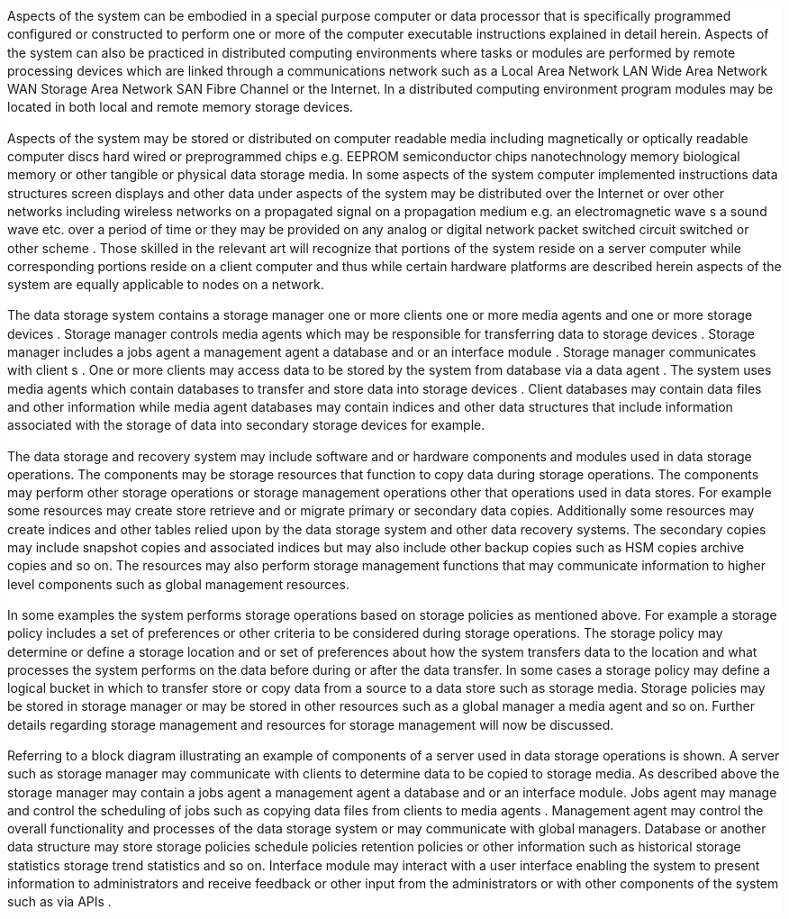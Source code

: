 Aspects of the system can be embodied in a special purpose computer or data processor that is specifically programmed configured or constructed to perform one or more of the computer executable instructions explained in detail herein. Aspects of the system can also be practiced in distributed computing environments where tasks or modules are performed by remote processing devices which are linked through a communications network such as a Local Area Network LAN Wide Area Network WAN Storage Area Network SAN Fibre Channel or the Internet. In a distributed computing environment program modules may be located in both local and remote memory storage devices.

Aspects of the system may be stored or distributed on computer readable media including magnetically or optically readable computer discs hard wired or preprogrammed chips e.g. EEPROM semiconductor chips nanotechnology memory biological memory or other tangible or physical data storage media. In some aspects of the system computer implemented instructions data structures screen displays and other data under aspects of the system may be distributed over the Internet or over other networks including wireless networks on a propagated signal on a propagation medium e.g. an electromagnetic wave s a sound wave etc. over a period of time or they may be provided on any analog or digital network packet switched circuit switched or other scheme . Those skilled in the relevant art will recognize that portions of the system reside on a server computer while corresponding portions reside on a client computer and thus while certain hardware platforms are described herein aspects of the system are equally applicable to nodes on a network.

The data storage system contains a storage manager one or more clients one or more media agents and one or more storage devices . Storage manager controls media agents which may be responsible for transferring data to storage devices . Storage manager includes a jobs agent a management agent a database and or an interface module . Storage manager communicates with client s . One or more clients may access data to be stored by the system from database via a data agent . The system uses media agents which contain databases to transfer and store data into storage devices . Client databases may contain data files and other information while media agent databases may contain indices and other data structures that include information associated with the storage of data into secondary storage devices for example.

The data storage and recovery system may include software and or hardware components and modules used in data storage operations. The components may be storage resources that function to copy data during storage operations. The components may perform other storage operations or storage management operations other that operations used in data stores. For example some resources may create store retrieve and or migrate primary or secondary data copies. Additionally some resources may create indices and other tables relied upon by the data storage system and other data recovery systems. The secondary copies may include snapshot copies and associated indices but may also include other backup copies such as HSM copies archive copies and so on. The resources may also perform storage management functions that may communicate information to higher level components such as global management resources.

In some examples the system performs storage operations based on storage policies as mentioned above. For example a storage policy includes a set of preferences or other criteria to be considered during storage operations. The storage policy may determine or define a storage location and or set of preferences about how the system transfers data to the location and what processes the system performs on the data before during or after the data transfer. In some cases a storage policy may define a logical bucket in which to transfer store or copy data from a source to a data store such as storage media. Storage policies may be stored in storage manager or may be stored in other resources such as a global manager a media agent and so on. Further details regarding storage management and resources for storage management will now be discussed.

Referring to a block diagram illustrating an example of components of a server used in data storage operations is shown. A server such as storage manager may communicate with clients to determine data to be copied to storage media. As described above the storage manager may contain a jobs agent a management agent a database and or an interface module. Jobs agent may manage and control the scheduling of jobs such as copying data files from clients to media agents . Management agent may control the overall functionality and processes of the data storage system or may communicate with global managers. Database or another data structure may store storage policies schedule policies retention policies or other information such as historical storage statistics storage trend statistics and so on. Interface module may interact with a user interface enabling the system to present information to administrators and receive feedback or other input from the administrators or with other components of the system such as via APIs .
